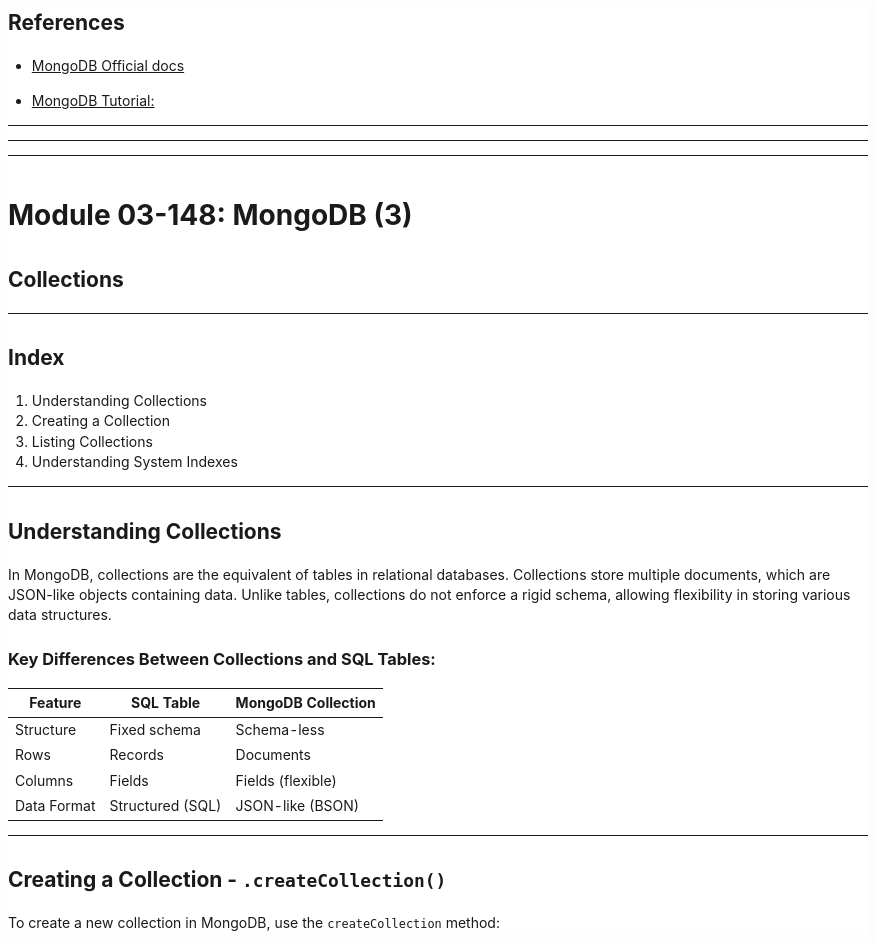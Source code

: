 
## References

* [MongoDB Official docs](https://www.mongodb.com/docs/manual/)

* [MongoDB Tutorial: ](https://www.mongodb.com/docs/manual/tutorial/manage-users-and-roles/)

***

***

***

# Module 03-148: MongoDB (3)

## Collections

---

## **Index**

1. Understanding Collections
2. Creating a Collection
3. Listing Collections
4. Understanding System Indexes

---

## **Understanding Collections**

In MongoDB, collections are the equivalent of tables in relational databases. Collections store multiple documents, which are JSON-like objects containing data. Unlike tables, collections do not enforce a rigid schema, allowing flexibility in storing various data structures.

### **Key Differences Between Collections and SQL Tables:**

| Feature     | SQL Table        | MongoDB Collection |
| ----------- | ---------------- | ------------------ |
| Structure   | Fixed schema     | Schema-less        |
| Rows        | Records          | Documents          |
| Columns     | Fields           | Fields (flexible)  |
| Data Format | Structured (SQL) | JSON-like (BSON)   |

---

## **Creating a Collection - `.createCollection()`**

To create a new collection in MongoDB, use the `createCollection` method:
